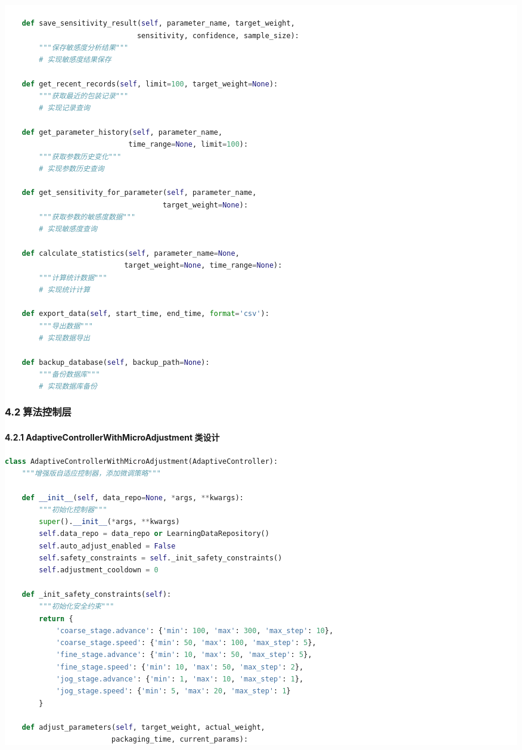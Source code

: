 ```python
    
    def save_sensitivity_result(self, parameter_name, target_weight, 
                               sensitivity, confidence, sample_size):
        """保存敏感度分析结果"""
        # 实现敏感度结果保存
        
    def get_recent_records(self, limit=100, target_weight=None):
        """获取最近的包装记录"""
        # 实现记录查询
        
    def get_parameter_history(self, parameter_name, 
                             time_range=None, limit=100):
        """获取参数历史变化"""
        # 实现参数历史查询
        
    def get_sensitivity_for_parameter(self, parameter_name, 
                                     target_weight=None):
        """获取参数的敏感度数据"""
        # 实现敏感度查询
        
    def calculate_statistics(self, parameter_name=None, 
                            target_weight=None, time_range=None):
        """计算统计数据"""
        # 实现统计计算
        
    def export_data(self, start_time, end_time, format='csv'):
        """导出数据"""
        # 实现数据导出
        
    def backup_database(self, backup_path=None):
        """备份数据库"""
        # 实现数据库备份
```

### 4.2 算法控制层

#### 4.2.1 AdaptiveControllerWithMicroAdjustment 类设计

```python
class AdaptiveControllerWithMicroAdjustment(AdaptiveController):
    """增强版自适应控制器，添加微调策略"""
    
    def __init__(self, data_repo=None, *args, **kwargs):
        """初始化控制器"""
        super().__init__(*args, **kwargs)
        self.data_repo = data_repo or LearningDataRepository()
        self.auto_adjust_enabled = False
        self.safety_constraints = self._init_safety_constraints()
        self.adjustment_cooldown = 0
        
    def _init_safety_constraints(self):
        """初始化安全约束"""
        return {
            'coarse_stage.advance': {'min': 100, 'max': 300, 'max_step': 10},
            'coarse_stage.speed': {'min': 50, 'max': 100, 'max_step': 5},
            'fine_stage.advance': {'min': 10, 'max': 50, 'max_step': 5},
            'fine_stage.speed': {'min': 10, 'max': 50, 'max_step': 2},
            'jog_stage.advance': {'min': 1, 'max': 10, 'max_step': 1},
            'jog_stage.speed': {'min': 5, 'max': 20, 'max_step': 1}
        }
    
    def adjust_parameters(self, target_weight, actual_weight, 
                         packaging_time, current_params):
```